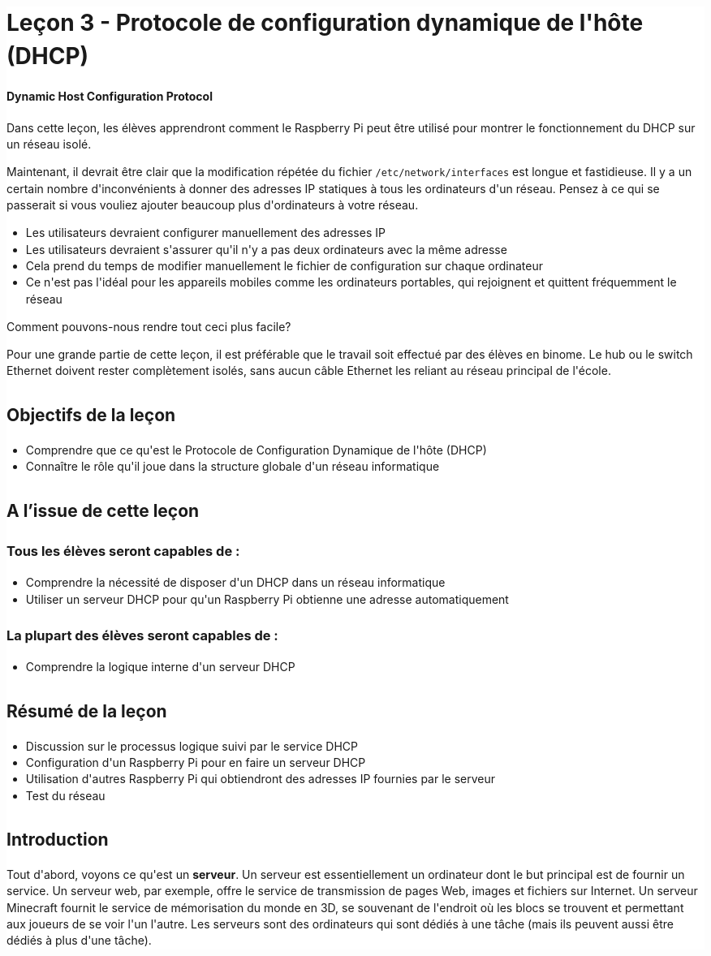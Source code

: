 # Leçon 3 - Protocole de configuration dynamique de l'hôte (DHCP)
#### Dynamic Host Configuration Protocol

Dans cette leçon, les élèves apprendront comment le Raspberry Pi peut être utilisé pour montrer le fonctionnement du DHCP sur un réseau isolé.

Maintenant, il devrait être clair que la modification répétée du fichier `/etc/network/interfaces` est longue et fastidieuse. Il y a un certain nombre d'inconvénients à donner des adresses IP statiques à tous les ordinateurs d'un réseau. Pensez à ce qui se passerait si vous vouliez ajouter beaucoup  plus d'ordinateurs à votre réseau.

- Les utilisateurs devraient configurer manuellement des adresses IP
- Les utilisateurs devraient s'assurer qu'il n'y a pas deux  ordinateurs avec la même adresse
- Cela prend du temps de modifier manuellement le fichier de configuration sur chaque ordinateur
- Ce n'est pas l'idéal pour les appareils mobiles comme les ordinateurs portables, qui rejoignent et quittent fréquemment le réseau

Comment pouvons-nous rendre tout ceci plus facile?

Pour une grande partie de cette leçon, il est préférable que le travail soit effectué par des élèves en binome. Le hub ou le switch Ethernet doivent rester complètement isolés, sans aucun câble Ethernet les reliant au réseau principal de l'école.

## Objectifs de la leçon

- Comprendre que ce qu'est le Protocole de Configuration Dynamique de l'hôte (DHCP)
- Connaître le rôle qu'il joue dans la structure globale d'un réseau informatique

## A l’issue de cette leçon

### Tous les élèves seront capables de :
- Comprendre la nécessité de disposer d'un DHCP dans un réseau informatique
- Utiliser un serveur DHCP pour qu'un Raspberry Pi obtienne une adresse automatiquement

### La plupart des élèves seront capables de :
- Comprendre la logique interne d'un serveur DHCP

## Résumé de la leçon

- Discussion sur le processus logique suivi par le service DHCP
- Configuration d'un Raspberry Pi pour en faire un serveur DHCP
- Utilisation d'autres Raspberry Pi qui obtiendront des adresses IP fournies par le serveur
- Test du réseau

## Introduction

Tout d'abord, voyons ce qu'est un **serveur**. Un serveur est essentiellement un ordinateur dont le but principal est de fournir un service. Un serveur web, par exemple, offre le service de transmission de pages Web, images et fichiers sur Internet. Un serveur Minecraft fournit le service de mémorisation du monde en 3D, se souvenant de l'endroit où les blocs se trouvent et  permettant aux joueurs de se voir l'un l'autre. Les serveurs sont des ordinateurs qui sont dédiés à une tâche (mais ils peuvent aussi être dédiés à plus d'une tâche).
